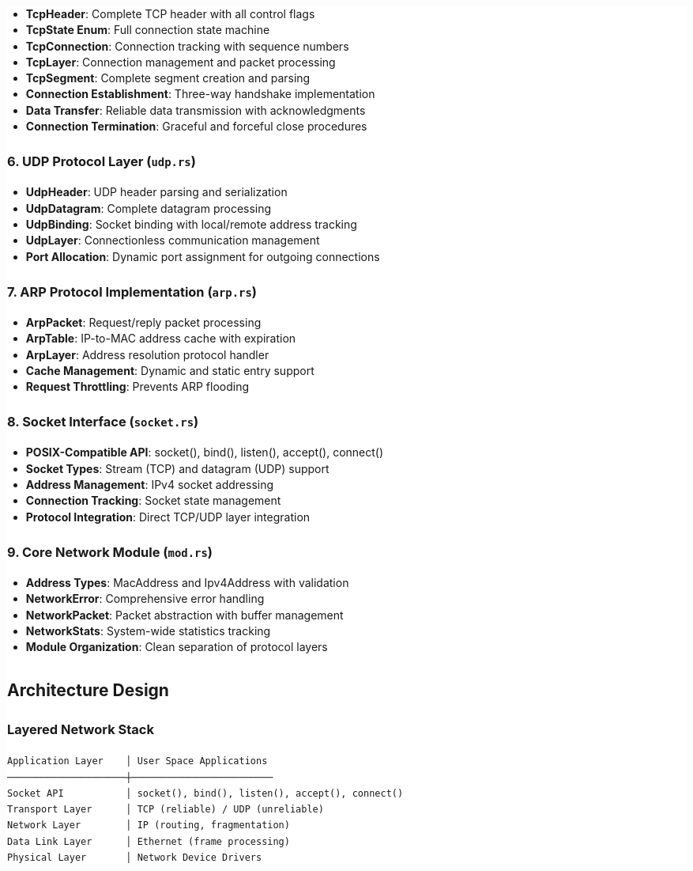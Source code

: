 - **TcpHeader**: Complete TCP header with all control flags
- **TcpState Enum**: Full connection state machine
- **TcpConnection**: Connection tracking with sequence numbers
- **TcpLayer**: Connection management and packet processing
- **TcpSegment**: Complete segment creation and parsing
- **Connection Establishment**: Three-way handshake implementation
- **Data Transfer**: Reliable data transmission with acknowledgments
- **Connection Termination**: Graceful and forceful close procedures

### 6. UDP Protocol Layer (`udp.rs`)

- **UdpHeader**: UDP header parsing and serialization
- **UdpDatagram**: Complete datagram processing
- **UdpBinding**: Socket binding with local/remote address tracking
- **UdpLayer**: Connectionless communication management
- **Port Allocation**: Dynamic port assignment for outgoing connections

### 7. ARP Protocol Implementation (`arp.rs`)

- **ArpPacket**: Request/reply packet processing
- **ArpTable**: IP-to-MAC address cache with expiration
- **ArpLayer**: Address resolution protocol handler
- **Cache Management**: Dynamic and static entry support
- **Request Throttling**: Prevents ARP flooding

### 8. Socket Interface (`socket.rs`)

- **POSIX-Compatible API**: socket(), bind(), listen(), accept(), connect()
- **Socket Types**: Stream (TCP) and datagram (UDP) support
- **Address Management**: IPv4 socket addressing
- **Connection Tracking**: Socket state management
- **Protocol Integration**: Direct TCP/UDP layer integration

### 9. Core Network Module (`mod.rs`)

- **Address Types**: MacAddress and Ipv4Address with validation
- **NetworkError**: Comprehensive error handling
- **NetworkPacket**: Packet abstraction with buffer management
- **NetworkStats**: System-wide statistics tracking
- **Module Organization**: Clean separation of protocol layers

## Architecture Design

### Layered Network Stack

```
Application Layer    │ User Space Applications
─────────────────────┼─────────────────────────
Socket API           │ socket(), bind(), listen(), accept(), connect()
Transport Layer      │ TCP (reliable) / UDP (unreliable)
Network Layer        │ IP (routing, fragmentation)
Data Link Layer      │ Ethernet (frame processing)
Physical Layer       │ Network Device Drivers
```
